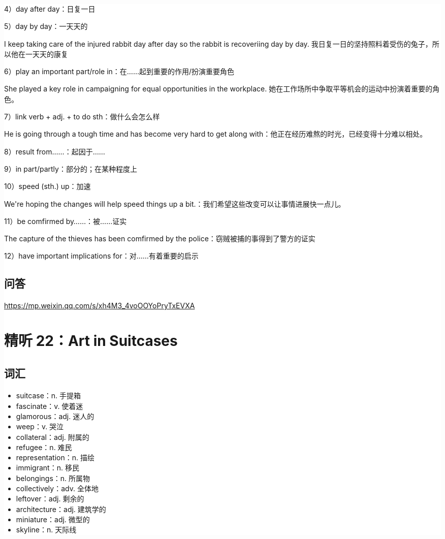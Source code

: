 4）day after day：日复一日

5）day by day：一天天的

I keep taking care of the injured rabbit day after day so the rabbit is recoveriing day by day. 我日复一日的坚持照料着受伤的兔子，所以他在一天天的康复

6）play an important part/role in：在……起到重要的作用/扮演重要角色

She played a key role in campaigning for equal opportunities in the workplace. 她在工作场所中争取平等机会的运动中扮演着重要的角色。

7）link verb + adj. + to do sth：做什么会怎么样

He is going through a tough time and has become very hard to get along with：他正在经历难熬的时光，已经变得十分难以相处。

8）result from……：起因于……

9）in part/partly：部分的；在某种程度上

10）speed (sth.) up：加速

We're hoping the changes will help speed things up a bit.：我们希望这些改变可以让事情进展快一点儿。

11）be comfirmed by……：被……证实

The capture of the thieves has been comfirmed by the police：窃贼被捕的事得到了警方的证实

12）have important implications for：对……有着重要的启示

## 问答

https://mp.weixin.qq.com/s/xh4M3_4voOOYoPryTxEVXA

<audio controls="controls">
  <source type="audio/mp3" src="./audio/21：Know When to be Injured.mp3"/>
</audio>



# 精听 22：Art in Suitcases

## 词汇

- suitcase：n. 手提箱
- fascinate：v. 使着迷
- glamorous：adj. 迷人的
- weep：v. 哭泣
- collateral：adj. 附属的
- refugee：n. 难民
- representation：n. 描绘
- immigrant：n. 移民
- belongings：n. 所属物
- collectively：adv. 全体地
- leftover：adj. 剩余的
- architecture：adj. 建筑学的
- miniature：adj. 微型的
- skyline：n. 天际线
